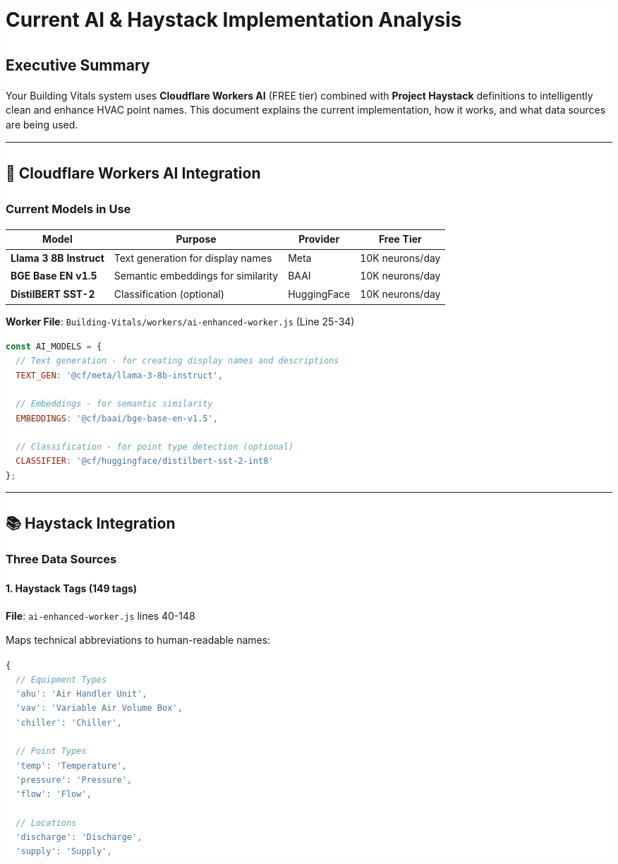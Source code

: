 # Current AI & Haystack Implementation Analysis

## Executive Summary

Your Building Vitals system uses **Cloudflare Workers AI** (FREE tier) combined with **Project Haystack** definitions to intelligently clean and enhance HVAC point names. This document explains the current implementation, how it works, and what data sources are being used.

---

## 🤖 Cloudflare Workers AI Integration

### Current Models in Use

| Model | Purpose | Provider | Free Tier |
|-------|---------|----------|-----------|
| **Llama 3 8B Instruct** | Text generation for display names | Meta | 10K neurons/day |
| **BGE Base EN v1.5** | Semantic embeddings for similarity | BAAI | 10K neurons/day |
| **DistilBERT SST-2** | Classification (optional) | HuggingFace | 10K neurons/day |

**Worker File**: `Building-Vitals/workers/ai-enhanced-worker.js` (Line 25-34)

```javascript
const AI_MODELS = {
  // Text generation - for creating display names and descriptions
  TEXT_GEN: '@cf/meta/llama-3-8b-instruct',

  // Embeddings - for semantic similarity
  EMBEDDINGS: '@cf/baai/bge-base-en-v1.5',

  // Classification - for point type detection (optional)
  CLASSIFIER: '@cf/huggingface/distilbert-sst-2-int8'
};
```

---

## 📚 Haystack Integration

### Three Data Sources

#### 1. **Haystack Tags** (149 tags)
**File**: `ai-enhanced-worker.js` lines 40-148

Maps technical abbreviations to human-readable names:

```javascript
{
  // Equipment Types
  'ahu': 'Air Handler Unit',
  'vav': 'Variable Air Volume Box',
  'chiller': 'Chiller',

  // Point Types
  'temp': 'Temperature',
  'pressure': 'Pressure',
  'flow': 'Flow',

  // Locations
  'discharge': 'Discharge',
  'supply': 'Supply',
```